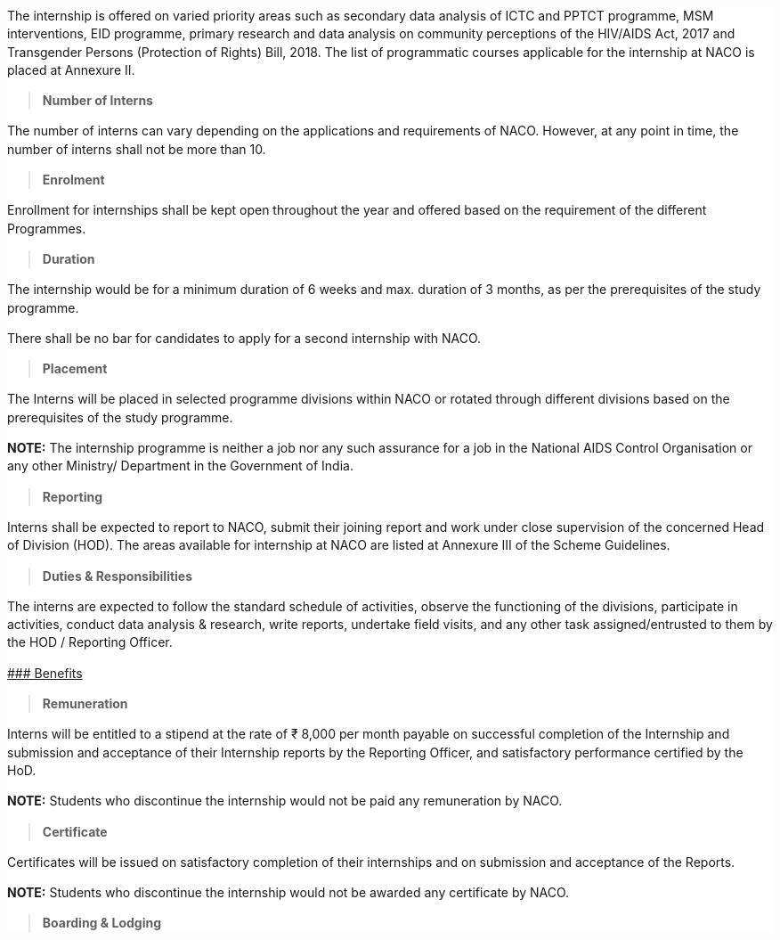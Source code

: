 The internship is offered on varied priority areas such as secondary data analysis of ICTC and PPTCT programme, MSM interventions, EID programme, primary research and data analysis on community perceptions of the HIV/AIDS Act, 2017 and Transgender Persons (Protection of Rights) Bill, 2018. The list of programmatic courses applicable for the internship at NACO is placed at Annexure II.

> **Number of Interns**

The number of interns can vary depending on the applications and requirements of NACO. However, at any point in time, the number of interns shall not be more than 10.

> **Enrolment**

Enrollment for internships shall be kept open throughout the year and offered based on the requirement of the different Programmes.

> **Duration**

The internship would be for a minimum duration of 6 weeks and max. duration of 3 months, as per the prerequisites of the study programme.

There shall be no bar for candidates to apply for a second internship with NACO.

> **Placement**

The Interns will be placed in selected programme divisions within NACO or rotated through different divisions based on the prerequisites of the study programme.

**NOTE:** The internship programme is neither a job nor any such assurance for a job in the National AIDS Control Organisation or any other Ministry/ Department in the Government of India.

> **Reporting**

Interns shall be expected to report to NACO, submit their joining report and work under close supervision of the concerned Head of Division (HOD). The areas available for internship at NACO are listed at Annexure III of the Scheme Guidelines.

> **Duties & Responsibilities**

The interns are expected to follow the standard schedule of activities, observe the functioning of the divisions, participate in activities, conduct data analysis & research, write reports, undertake field visits, and any other task assigned/entrusted to them by the HOD / Reporting Officer.

[### Benefits](https://www.myscheme.gov.in/schemes/nacoip#benefits)

> **Remuneration**

Interns will be entitled to a stipend at the rate of ₹ 8,000 per month payable on successful completion of the Internship and submission and acceptance of their Internship reports by the Reporting Officer, and satisfactory performance certified by the HoD.

**NOTE:** Students who discontinue the internship would not be paid any remuneration by NACO.

> **Certificate**

Certificates will be issued on satisfactory completion of their internships and on submission and acceptance of the Reports.

**NOTE:** Students who discontinue the internship would not be awarded any certificate by NACO.

> **Boarding & Lodging**
